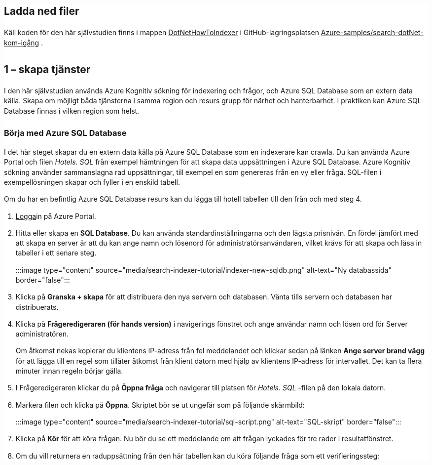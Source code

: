 ## <a name="download-files"></a>Ladda ned filer

Käll koden för den här självstudien finns i mappen [DotNetHowToIndexer](https://github.com/Azure-Samples/search-dotnet-getting-started/tree/master/DotNetHowToIndexers) i GitHub-lagringsplatsen [Azure-samples/search-dotNet-kom-igång](https://github.com/Azure-Samples/search-dotnet-getting-started) .

## <a name="1---create-services"></a>1 – skapa tjänster

I den här självstudien används Azure Kognitiv sökning för indexering och frågor, och Azure SQL Database som en extern data källa. Skapa om möjligt båda tjänsterna i samma region och resurs grupp för närhet och hanterbarhet. I praktiken kan Azure SQL Database finnas i vilken region som helst.

### <a name="start-with-azure-sql-database"></a>Börja med Azure SQL Database

I det här steget skapar du en extern data källa på Azure SQL Database som en indexerare kan crawla. Du kan använda Azure Portal och filen *Hotels. SQL* från exempel hämtningen för att skapa data uppsättningen i Azure SQL Database. Azure Kognitiv sökning använder sammanslagna rad uppsättningar, till exempel en som genereras från en vy eller fråga. SQL-filen i exempellösningen skapar och fyller i en enskild tabell.

Om du har en befintlig Azure SQL Database resurs kan du lägga till hotell tabellen till den från och med steg 4.

1. [Logga](https://portal.azure.com/)in på Azure Portal.

1. Hitta eller skapa en **SQL Database**. Du kan använda standardinställningarna och den lägsta prisnivån. En fördel jämfört med att skapa en server är att du kan ange namn och lösenord för administratörsanvändaren, vilket krävs för att skapa och läsa in tabeller i ett senare steg.

   :::image type="content" source="media/search-indexer-tutorial/indexer-new-sqldb.png" alt-text="Ny databassida" border="false":::

1. Klicka på **Granska + skapa** för att distribuera den nya servern och databasen. Vänta tills servern och databasen har distribuerats.

1. Klicka på **Frågeredigeraren (för hands version)** i navigerings fönstret och ange användar namn och lösen ord för Server administratören. 

   Om åtkomst nekas kopierar du klientens IP-adress från fel meddelandet och klickar sedan på länken **Ange server brand vägg** för att lägga till en regel som tillåter åtkomst från klient datorn med hjälp av klientens IP-adress för intervallet. Det kan ta flera minuter innan regeln börjar gälla.

1. I Frågeredigeraren klickar du på **Öppna fråga** och navigerar till platsen för *Hotels. SQL* -filen på den lokala datorn. 

1. Markera filen och klicka på **Öppna**. Skriptet bör se ut ungefär som på följande skärmbild:

   :::image type="content" source="media/search-indexer-tutorial/sql-script.png" alt-text="SQL-skript" border="false":::

1. Klicka på **Kör** för att köra frågan. Nu bör du se ett meddelande om att frågan lyckades för tre rader i resultatfönstret.

1. Om du vill returnera en raduppsättning från den här tabellen kan du köra följande fråga som ett verifieringssteg:

